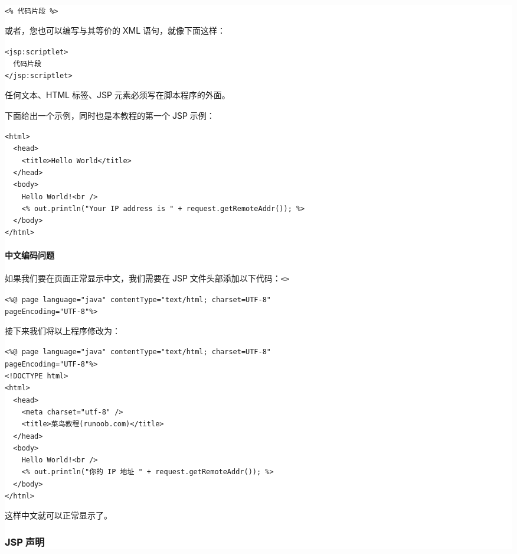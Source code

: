 ```
<% 代码片段 %>
```

或者，您也可以编写与其等价的 XML 语句，就像下面这样：

```
<jsp:scriptlet>
  代码片段
</jsp:scriptlet>
```

任何文本、HTML 标签、JSP 元素必须写在脚本程序的外面。

下面给出一个示例，同时也是本教程的第一个 JSP 示例：

```
<html>
  <head>
    <title>Hello World</title>
  </head>
  <body>
    Hello World!<br />
    <% out.println("Your IP address is " + request.getRemoteAddr()); %>
  </body>
</html>
```

#### 中文编码问题

如果我们要在页面正常显示中文，我们需要在 JSP 文件头部添加以下代码：`<>`

```
<%@ page language="java" contentType="text/html; charset=UTF-8"
pageEncoding="UTF-8"%>
```

接下来我们将以上程序修改为：

```
<%@ page language="java" contentType="text/html; charset=UTF-8"
pageEncoding="UTF-8"%>
<!DOCTYPE html>
<html>
  <head>
    <meta charset="utf-8" />
    <title>菜鸟教程(runoob.com)</title>
  </head>
  <body>
    Hello World!<br />
    <% out.println("你的 IP 地址 " + request.getRemoteAddr()); %>
  </body>
</html>
```

这样中文就可以正常显示了。

### JSP 声明
